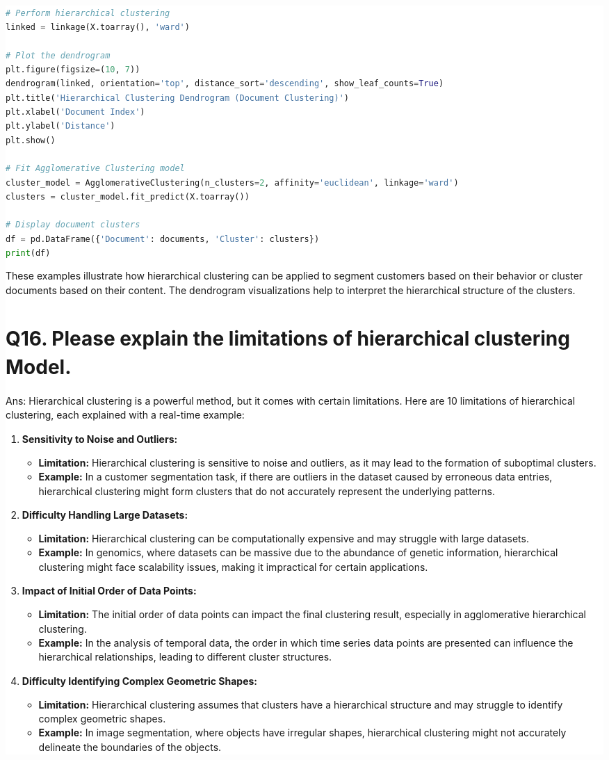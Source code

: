 ```python
# Perform hierarchical clustering
linked = linkage(X.toarray(), 'ward')

# Plot the dendrogram
plt.figure(figsize=(10, 7))
dendrogram(linked, orientation='top', distance_sort='descending', show_leaf_counts=True)
plt.title('Hierarchical Clustering Dendrogram (Document Clustering)')
plt.xlabel('Document Index')
plt.ylabel('Distance')
plt.show()

# Fit Agglomerative Clustering model
cluster_model = AgglomerativeClustering(n_clusters=2, affinity='euclidean', linkage='ward')
clusters = cluster_model.fit_predict(X.toarray())

# Display document clusters
df = pd.DataFrame({'Document': documents, 'Cluster': clusters})
print(df)
```

These examples illustrate how hierarchical clustering can be applied to segment customers based on their behavior or cluster documents based on their content. The dendrogram visualizations help to interpret the hierarchical structure of the clusters.

# Q16. Please explain the limitations of hierarchical clustering Model.
Ans: Hierarchical clustering is a powerful method, but it comes with certain limitations. Here are 10 limitations of hierarchical clustering, each explained with a real-time example:

1. **Sensitivity to Noise and Outliers:**
   - **Limitation:** Hierarchical clustering is sensitive to noise and outliers, as it may lead to the formation of suboptimal clusters.
   - **Example:** In a customer segmentation task, if there are outliers in the dataset caused by erroneous data entries, hierarchical clustering might form clusters that do not accurately represent the underlying patterns.

2. **Difficulty Handling Large Datasets:**
   - **Limitation:** Hierarchical clustering can be computationally expensive and may struggle with large datasets.
   - **Example:** In genomics, where datasets can be massive due to the abundance of genetic information, hierarchical clustering might face scalability issues, making it impractical for certain applications.

3. **Impact of Initial Order of Data Points:**
   - **Limitation:** The initial order of data points can impact the final clustering result, especially in agglomerative hierarchical clustering.
   - **Example:** In the analysis of temporal data, the order in which time series data points are presented can influence the hierarchical relationships, leading to different cluster structures.

4. **Difficulty Identifying Complex Geometric Shapes:**
   - **Limitation:** Hierarchical clustering assumes that clusters have a hierarchical structure and may struggle to identify complex geometric shapes.
   - **Example:** In image segmentation, where objects have irregular shapes, hierarchical clustering might not accurately delineate the boundaries of the objects.
